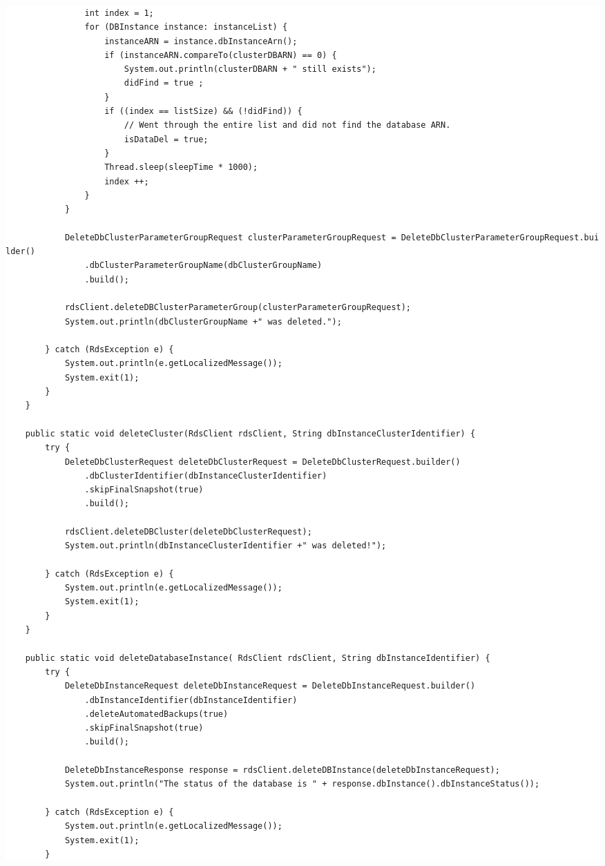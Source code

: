 ```
                int index = 1;
                for (DBInstance instance: instanceList) {
                    instanceARN = instance.dbInstanceArn();
                    if (instanceARN.compareTo(clusterDBARN) == 0) {
                        System.out.println(clusterDBARN + " still exists");
                        didFind = true ;
                    }
                    if ((index == listSize) && (!didFind)) {
                        // Went through the entire list and did not find the database ARN.
                        isDataDel = true;
                    }
                    Thread.sleep(sleepTime * 1000);
                    index ++;
                }
            }

            DeleteDbClusterParameterGroupRequest clusterParameterGroupRequest = DeleteDbClusterParameterGroupRequest.builder()
                .dbClusterParameterGroupName(dbClusterGroupName)
                .build();

            rdsClient.deleteDBClusterParameterGroup(clusterParameterGroupRequest);
            System.out.println(dbClusterGroupName +" was deleted.");

        } catch (RdsException e) {
            System.out.println(e.getLocalizedMessage());
            System.exit(1);
        }
    }

    public static void deleteCluster(RdsClient rdsClient, String dbInstanceClusterIdentifier) {
        try {
            DeleteDbClusterRequest deleteDbClusterRequest = DeleteDbClusterRequest.builder()
                .dbClusterIdentifier(dbInstanceClusterIdentifier)
                .skipFinalSnapshot(true)
                .build();

            rdsClient.deleteDBCluster(deleteDbClusterRequest);
            System.out.println(dbInstanceClusterIdentifier +" was deleted!");

        } catch (RdsException e) {
            System.out.println(e.getLocalizedMessage());
            System.exit(1);
        }
    }

    public static void deleteDatabaseInstance( RdsClient rdsClient, String dbInstanceIdentifier) {
        try {
            DeleteDbInstanceRequest deleteDbInstanceRequest = DeleteDbInstanceRequest.builder()
                .dbInstanceIdentifier(dbInstanceIdentifier)
                .deleteAutomatedBackups(true)
                .skipFinalSnapshot(true)
                .build();

            DeleteDbInstanceResponse response = rdsClient.deleteDBInstance(deleteDbInstanceRequest);
            System.out.println("The status of the database is " + response.dbInstance().dbInstanceStatus());

        } catch (RdsException e) {
            System.out.println(e.getLocalizedMessage());
            System.exit(1);
        }
```